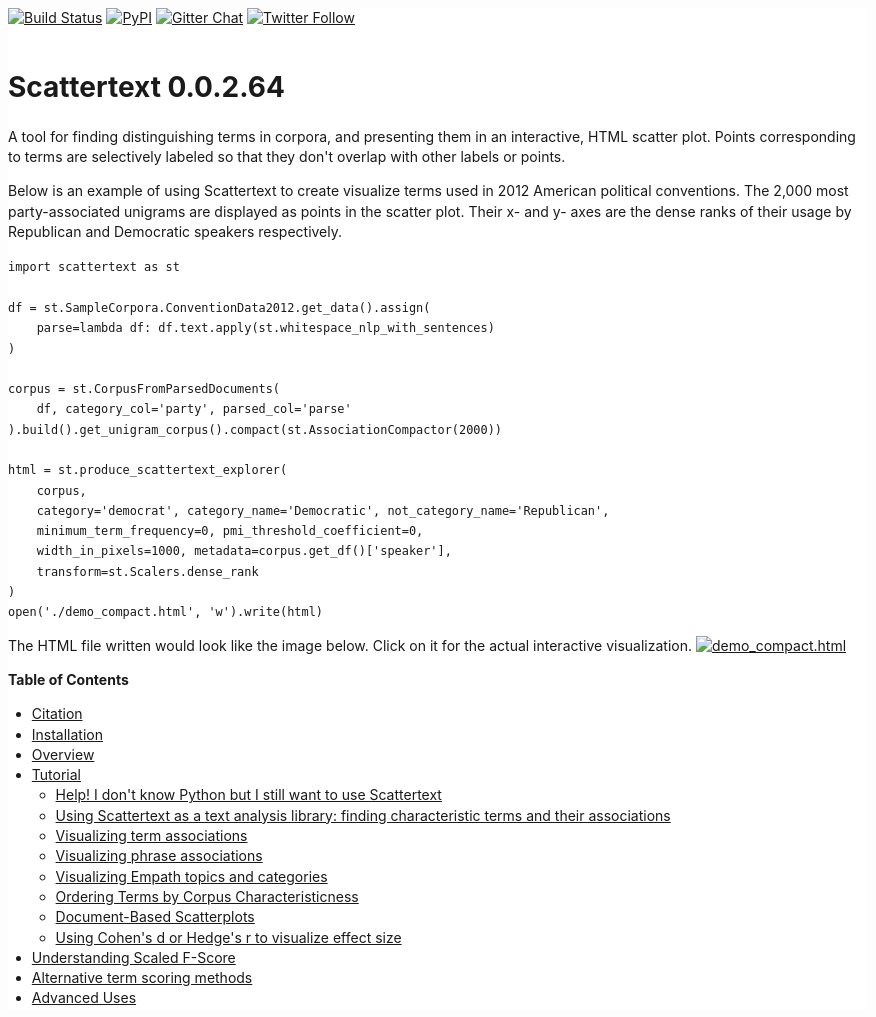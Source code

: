 [![Build Status](https://travis-ci.org/JasonKessler/scattertext.svg?branch=master)](https://travis-ci.org/JasonKessler/scattertext)
[![PyPI](https://img.shields.io/pypi/v/scattertext.svg)]()
[![Gitter Chat](https://img.shields.io/badge/GITTER-join%20chat-green.svg)](https://gitter.im/scattertext/Lobby)
[![Twitter Follow](https://img.shields.io/twitter/follow/espadrine.svg?style=social&label=Follow)](https://twitter.com/jasonkessler)

# Scattertext 0.0.2.64

A tool for finding distinguishing terms in corpora, and presenting them in an 
interactive, HTML scatter plot. Points corresponding to terms are selectively labeled
so that they don't overlap with other labels or points. 

Below is an example of using Scattertext to create visualize terms used in 2012 American
political conventions.  The 2,000 most party-associated unigrams are displayed as 
points in the scatter plot. Their x- and y- axes are the dense ranks of their usage by 
Republican and Democratic speakers respectively.

```pydocstring
import scattertext as st

df = st.SampleCorpora.ConventionData2012.get_data().assign(
    parse=lambda df: df.text.apply(st.whitespace_nlp_with_sentences)
)

corpus = st.CorpusFromParsedDocuments(
    df, category_col='party', parsed_col='parse'
).build().get_unigram_corpus().compact(st.AssociationCompactor(2000))

html = st.produce_scattertext_explorer(
    corpus,
    category='democrat', category_name='Democratic', not_category_name='Republican',
    minimum_term_frequency=0, pmi_threshold_coefficient=0,
    width_in_pixels=1000, metadata=corpus.get_df()['speaker'],
    transform=st.Scalers.dense_rank
)
open('./demo_compact.html', 'w').write(html)
```
The HTML file written would look like the image below. Click on it for the actual interactive visualization.
[![demo_compact.html](https://raw.githubusercontent.com/JasonKessler/jasonkessler.github.io/master/demo_compact.png)](https://jasonkessler.github.io/demo_compact.html)

**Table of Contents**

- [Citation](#citation)
- [Installation](#installation)
- [Overview](#overview)
- [Tutorial](#tutorial)
    - [Help! I don't know Python but I still want to use Scattertext](#help-i-dont-know-python-but-i-still-want-to-use-scattertext)
    - [Using Scattertext as a text analysis library: finding characteristic terms and their associations](#using-scattertext-as-a-text-analysis-library-finding-characteristic-terms-and-their-associations)
    - [Visualizing term associations](#visualizing-term-associations)
    - [Visualizing phrase associations](#visualizing-phrase-associations)    
    - [Visualizing Empath topics and categories](#visualizing-empath-topics-and-categories)
    - [Ordering Terms by Corpus Characteristicness](#ordering-terms-by-corpus-characteristicness)
    - [Document-Based Scatterplots](#document-based-scatterplots) 
    - [Using Cohen's d or Hedge's r to visualize effect size](#using-cohens-d-or-hedges-r-to-visualize-effect-size)
- [Understanding Scaled F-Score](#understanding-scaled-f-score)
- [Alternative term scoring methods](#alternative-term-scoring-methods)
- [Advanced Uses](#advanced-uses)